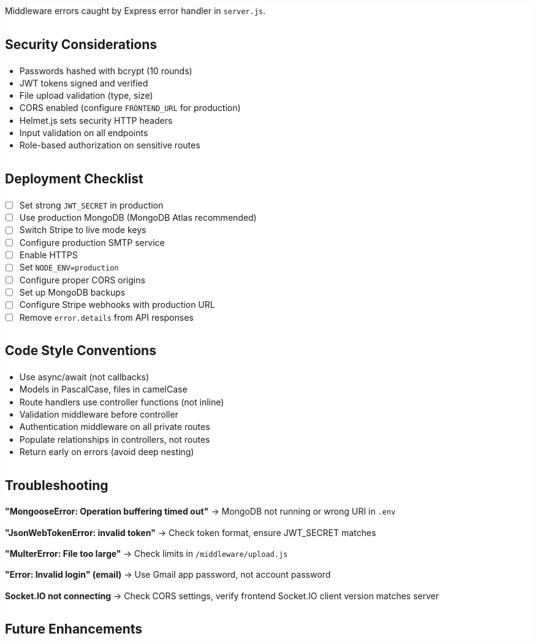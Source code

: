 Middleware errors caught by Express error handler in `server.js`.

## Security Considerations

- Passwords hashed with bcrypt (10 rounds)
- JWT tokens signed and verified
- File upload validation (type, size)
- CORS enabled (configure `FRONTEND_URL` for production)
- Helmet.js sets security HTTP headers
- Input validation on all endpoints
- Role-based authorization on sensitive routes

## Deployment Checklist

- [ ] Set strong `JWT_SECRET` in production
- [ ] Use production MongoDB (MongoDB Atlas recommended)
- [ ] Switch Stripe to live mode keys
- [ ] Configure production SMTP service
- [ ] Enable HTTPS
- [ ] Set `NODE_ENV=production`
- [ ] Configure proper CORS origins
- [ ] Set up MongoDB backups
- [ ] Configure Stripe webhooks with production URL
- [ ] Remove `error.details` from API responses

## Code Style Conventions

- Use async/await (not callbacks)
- Models in PascalCase, files in camelCase
- Route handlers use controller functions (not inline)
- Validation middleware before controller
- Authentication middleware on all private routes
- Populate relationships in controllers, not routes
- Return early on errors (avoid deep nesting)

## Troubleshooting

**"MongooseError: Operation buffering timed out"**
→ MongoDB not running or wrong URI in `.env`

**"JsonWebTokenError: invalid token"**
→ Check token format, ensure JWT_SECRET matches

**"MulterError: File too large"**
→ Check limits in `/middleware/upload.js`

**"Error: Invalid login" (email)**
→ Use Gmail app password, not account password

**Socket.IO not connecting**
→ Check CORS settings, verify frontend Socket.IO client version matches server

## Future Enhancements
